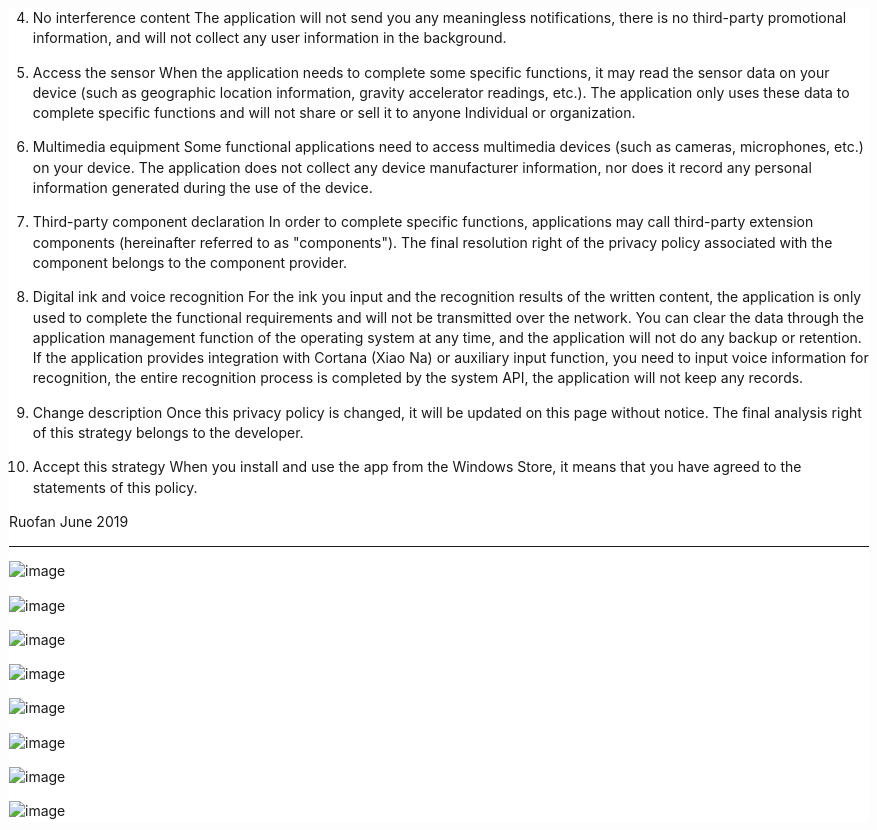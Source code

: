 4. No interference content
   The application will not send you any meaningless notifications, there is no third-party promotional information, and will not collect any user information in the background.

5. Access the sensor
   When the application needs to complete some specific functions, it may read the sensor data on your device (such as geographic location information, gravity accelerator readings, etc.). The application only uses these data to complete specific functions and will not share or sell it to anyone Individual or organization.

6. Multimedia equipment
   Some functional applications need to access multimedia devices (such as cameras, microphones, etc.) on your device. The application does not collect any device manufacturer information, nor does it record any personal information generated during the use of the device.

7. Third-party component declaration
   In order to complete specific functions, applications may call third-party extension components (hereinafter referred to as "components"). The final resolution right of the privacy policy associated with the component belongs to the component provider.

8. Digital ink and voice recognition
   For the ink you input and the recognition results of the written content, the application is only used to complete the functional requirements and will not be transmitted over the network. You can clear the data through the application management function of the operating system at any time, and the application will not do any backup or retention. If the application provides integration with Cortana (Xiao Na) or auxiliary input function, you need to input voice information for recognition, the entire recognition process is completed by the system API, the application will not keep any records.

9. Change description
   Once this privacy policy is changed, it will be updated on this page without notice. The final analysis right of this strategy belongs to the developer.

10. Accept this strategy
    When you install and use the app from the Windows Store, it means that you have agreed to the statements of this policy.

Ruofan
June 2019

---

![image](https://github.com/zhuxb711/RX-Explorer/blob/master/RX_Explorer/Assets/Github-Intro1.png)

![image](https://github.com/zhuxb711/RX-Explorer/blob/master/RX_Explorer/Assets/Github-Intro2.png)

![image](https://github.com/zhuxb711/RX-Explorer/blob/master/RX_Explorer/Assets/Github-Intro3.png)

![image](https://github.com/zhuxb711/RX-Explorer/blob/master/RX_Explorer/Assets/Github-Intro4.png)

![image](https://github.com/zhuxb711/RX-Explorer/blob/master/RX_Explorer/Assets/Github-Intro5.png)

![image](https://github.com/zhuxb711/RX-Explorer/blob/master/RX_Explorer/Assets/Github-Intro6.png)

![image](https://github.com/zhuxb711/RX-Explorer/blob/master/RX_Explorer/Assets/Github-Intro7.png)

![image](https://github.com/zhuxb711/RX-Explorer/blob/master/RX_Explorer/Assets/Github-Intro8.png)
